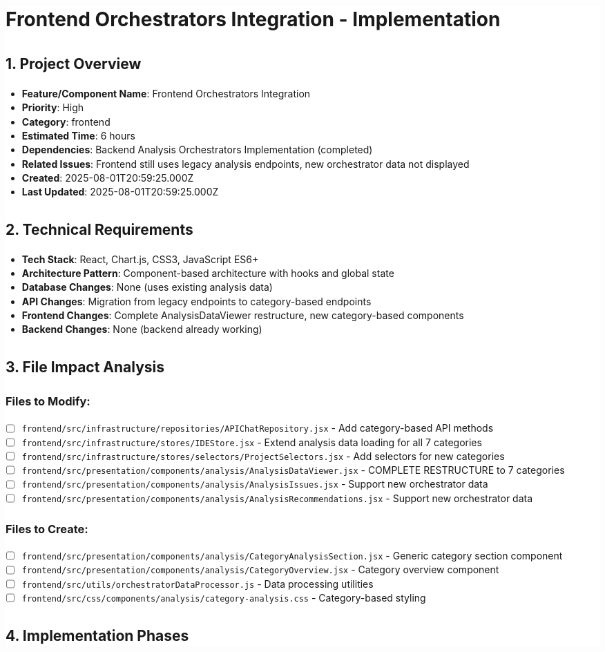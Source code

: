 # Frontend Orchestrators Integration - Implementation

## 1. Project Overview
- **Feature/Component Name**: Frontend Orchestrators Integration
- **Priority**: High
- **Category**: frontend
- **Estimated Time**: 6 hours
- **Dependencies**: Backend Analysis Orchestrators Implementation (completed)
- **Related Issues**: Frontend still uses legacy analysis endpoints, new orchestrator data not displayed
- **Created**: 2025-08-01T20:59:25.000Z
- **Last Updated**: 2025-08-01T20:59:25.000Z

## 2. Technical Requirements
- **Tech Stack**: React, Chart.js, CSS3, JavaScript ES6+
- **Architecture Pattern**: Component-based architecture with hooks and global state
- **Database Changes**: None (uses existing analysis data)
- **API Changes**: Migration from legacy endpoints to category-based endpoints
- **Frontend Changes**: Complete AnalysisDataViewer restructure, new category-based components
- **Backend Changes**: None (backend already working)

## 3. File Impact Analysis

### Files to Modify:
- [ ] `frontend/src/infrastructure/repositories/APIChatRepository.jsx` - Add category-based API methods
- [ ] `frontend/src/infrastructure/stores/IDEStore.jsx` - Extend analysis data loading for all 7 categories
- [ ] `frontend/src/infrastructure/stores/selectors/ProjectSelectors.jsx` - Add selectors for new categories
- [ ] `frontend/src/presentation/components/analysis/AnalysisDataViewer.jsx` - COMPLETE RESTRUCTURE to 7 categories
- [ ] `frontend/src/presentation/components/analysis/AnalysisIssues.jsx` - Support new orchestrator data
- [ ] `frontend/src/presentation/components/analysis/AnalysisRecommendations.jsx` - Support new orchestrator data

### Files to Create:
- [ ] `frontend/src/presentation/components/analysis/CategoryAnalysisSection.jsx` - Generic category section component
- [ ] `frontend/src/presentation/components/analysis/CategoryOverview.jsx` - Category overview component
- [ ] `frontend/src/utils/orchestratorDataProcessor.js` - Data processing utilities
- [ ] `frontend/src/css/components/analysis/category-analysis.css` - Category-based styling

## 4. Implementation Phases


  [workspacePath]: {